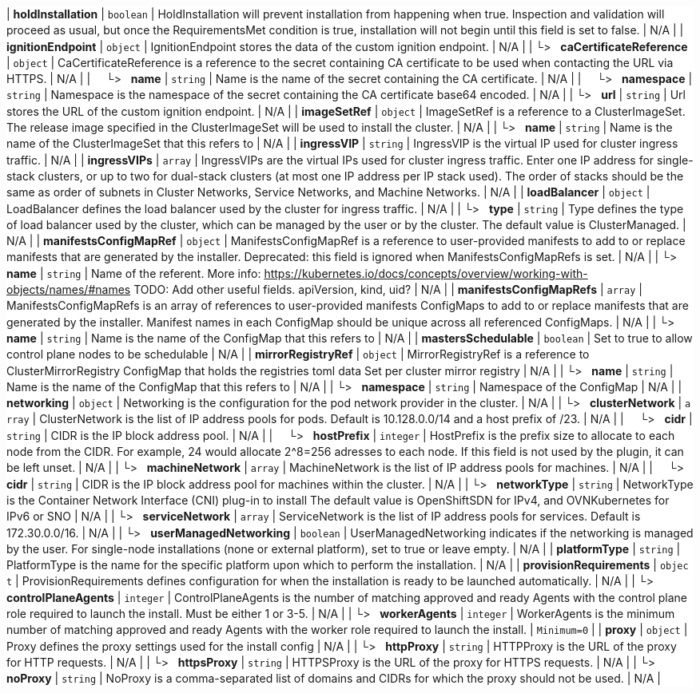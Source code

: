 |  **holdInstallation** | `boolean` | HoldInstallation will prevent installation from happening when true. Inspection and validation will proceed as usual, but once the RequirementsMet condition is true, installation will not begin until this field is set to false. | N/A |
|  **ignitionEndpoint** | `object` | IgnitionEndpoint stores the data of the custom ignition endpoint. | N/A |
| └>&nbsp;&nbsp; **caCertificateReference** | `object` | CaCertificateReference is a reference to the secret containing CA certificate to be used when contacting the URL via HTTPS. | N/A |
| &nbsp;&nbsp;&nbsp;&nbsp;└>&nbsp;&nbsp; **name** | `string` | Name is the name of the secret containing the CA certificate. | N/A |
| &nbsp;&nbsp;&nbsp;&nbsp;└>&nbsp;&nbsp; **namespace** | `string` | Namespace is the namespace of the secret containing the CA certificate base64 encoded. | N/A |
| └>&nbsp;&nbsp; **url** | `string` | Url stores the URL of the custom ignition endpoint. | N/A |
|  **imageSetRef** | `object` | ImageSetRef is a reference to a ClusterImageSet. The release image specified in the ClusterImageSet will be used to install the cluster. | N/A |
| └>&nbsp;&nbsp; **name** | `string` | Name is the name of the ClusterImageSet that this refers to | N/A |
|  **ingressVIP** | `string` | IngressVIP is the virtual IP used for cluster ingress traffic. | N/A |
|  **ingressVIPs** | `array` | IngressVIPs are the virtual IPs used for cluster ingress traffic. Enter one IP address for single-stack clusters, or up to two for dual-stack clusters (at most one IP address per IP stack used). The order of stacks should be the same as order of subnets in Cluster Networks, Service Networks, and Machine Networks. | N/A |
|  **loadBalancer** | `object` | LoadBalancer defines the load balancer used by the cluster for ingress traffic. | N/A |
| └>&nbsp;&nbsp; **type** | `string` | Type defines the type of load balancer used by the cluster, which can be managed by the user or by the cluster. The default value is ClusterManaged. | N/A |
|  **manifestsConfigMapRef** | `object` | ManifestsConfigMapRef is a reference to user-provided manifests to add to or replace manifests that are generated by the installer. Deprecated: this field is ignored when ManifestsConfigMapRefs is set. | N/A |
| └>&nbsp;&nbsp; **name** | `string` | Name of the referent. More info: https://kubernetes.io/docs/concepts/overview/working-with-objects/names/#names TODO: Add other useful fields. apiVersion, kind, uid? | N/A |
|  **manifestsConfigMapRefs** | `array` | ManifestsConfigMapRefs is an array of references to user-provided manifests ConfigMaps to add to or replace manifests that are generated by the installer. Manifest names in each ConfigMap should be unique across all referenced ConfigMaps. | N/A |
| └>&nbsp;&nbsp; **name** | `string` | Name is the name of the ConfigMap that this refers to | N/A |
|  **mastersSchedulable** | `boolean` | Set to true to allow control plane nodes to be schedulable | N/A |
|  **mirrorRegistryRef** | `object` | MirrorRegistryRef is a reference to ClusterMirrorRegistry ConfigMap that holds the registries toml data Set per cluster mirror registry | N/A |
| └>&nbsp;&nbsp; **name** | `string` | Name is the name of the ConfigMap that this refers to | N/A |
| └>&nbsp;&nbsp; **namespace** | `string` | Namespace of the ConfigMap | N/A |
|  **networking** | `object` | Networking is the configuration for the pod network provider in the cluster. | N/A |
| └>&nbsp;&nbsp; **clusterNetwork** | `array` | ClusterNetwork is the list of IP address pools for pods. Default is 10.128.0.0/14 and a host prefix of /23. | N/A |
| &nbsp;&nbsp;&nbsp;&nbsp;└>&nbsp;&nbsp; **cidr** | `string` | CIDR is the IP block address pool. | N/A |
| &nbsp;&nbsp;&nbsp;&nbsp;└>&nbsp;&nbsp; **hostPrefix** | `integer` | HostPrefix is the prefix size to allocate to each node from the CIDR. For example, 24 would allocate 2^8=256 adresses to each node. If this field is not used by the plugin, it can be left unset. | N/A |
| └>&nbsp;&nbsp; **machineNetwork** | `array` | MachineNetwork is the list of IP address pools for machines. | N/A |
| &nbsp;&nbsp;&nbsp;&nbsp;└>&nbsp;&nbsp; **cidr** | `string` | CIDR is the IP block address pool for machines within the cluster. | N/A |
| └>&nbsp;&nbsp; **networkType** | `string` | NetworkType is the Container Network Interface (CNI) plug-in to install The default value is OpenShiftSDN for IPv4, and OVNKubernetes for IPv6 or SNO | N/A |
| └>&nbsp;&nbsp; **serviceNetwork** | `array` | ServiceNetwork is the list of IP address pools for services. Default is 172.30.0.0/16. | N/A |
| └>&nbsp;&nbsp; **userManagedNetworking** | `boolean` | UserManagedNetworking indicates if the networking is managed by the user. For single-node installations (none or external platform), set to true or leave empty. | N/A |
|  **platformType** | `string` | PlatformType is the name for the specific platform upon which to perform the installation. | N/A |
|  **provisionRequirements** | `object` | ProvisionRequirements defines configuration for when the installation is ready to be launched automatically. | N/A |
| └>&nbsp;&nbsp; **controlPlaneAgents** | `integer` | ControlPlaneAgents is the number of matching approved and ready Agents with the control plane role required to launch the install. Must be either 1 or 3-5. | N/A |
| └>&nbsp;&nbsp; **workerAgents** | `integer` | WorkerAgents is the minimum number of matching approved and ready Agents with the worker role required to launch the install. | `Minimum=0` |
|  **proxy** | `object` | Proxy defines the proxy settings used for the install config | N/A |
| └>&nbsp;&nbsp; **httpProxy** | `string` | HTTPProxy is the URL of the proxy for HTTP requests. | N/A |
| └>&nbsp;&nbsp; **httpsProxy** | `string` | HTTPSProxy is the URL of the proxy for HTTPS requests. | N/A |
| └>&nbsp;&nbsp; **noProxy** | `string` | NoProxy is a comma-separated list of domains and CIDRs for which the proxy should not be used. | N/A |